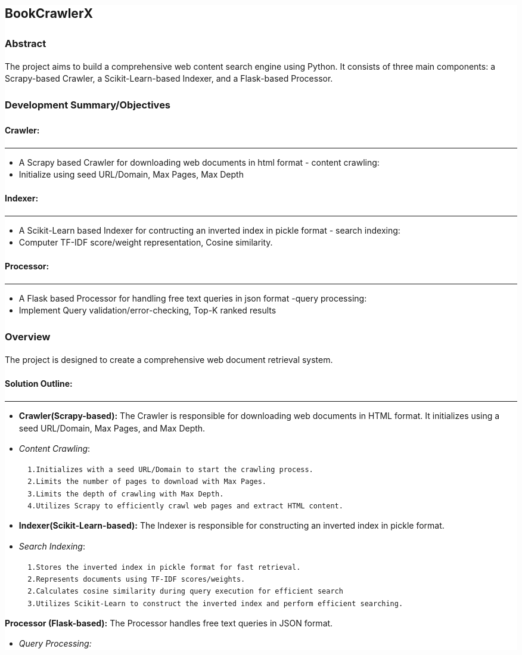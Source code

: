
## BookCrawlerX

### Abstract

The project aims to build a comprehensive web content search engine using Python. It consists of three main components: a Scrapy-based Crawler, a Scikit-Learn-based Indexer, and a Flask-based Processor. 
### Development Summary/Objectives

#### Crawler:
***
* A Scrapy based Crawler for downloading web documents in html format - content crawling:
*  Initialize using seed URL/Domain, Max Pages, Max Depth

#### Indexer:
***
* A Scikit-Learn based Indexer for contructing an inverted index in pickle format - search indexing:
* Computer TF-IDF score/weight representation, Cosine similarity.

#### Processor:
****
* A Flask based Processor for handling free text queries in json format -query processing:
* Implement Query validation/error-checking, Top-K ranked results
### Overview

The project is designed to create a comprehensive web document retrieval system.

#### Solution Outline:
***
*  **Crawler(Scrapy-based):** The Crawler is responsible for downloading web documents in HTML format. It initializes using a seed URL/Domain, Max Pages, and Max Depth.
* *Content Crawling*:

        1.Initializes with a seed URL/Domain to start the crawling process.
        2.Limits the number of pages to download with Max Pages.
        3.Limits the depth of crawling with Max Depth.
        4.Utilizes Scrapy to efficiently crawl web pages and extract HTML content.

* **Indexer(Scikit-Learn-based):** The Indexer is responsible for constructing an inverted index in pickle format.
* *Search Indexing*:

        1.Stores the inverted index in pickle format for fast retrieval.
        2.Represents documents using TF-IDF scores/weights.
        2.Calculates cosine similarity during query execution for efficient search 
        3.Utilizes Scikit-Learn to construct the inverted index and perform efficient searching.

**Processor (Flask-based):** The Processor handles free text queries in JSON format.
* *Query Processing:* 

